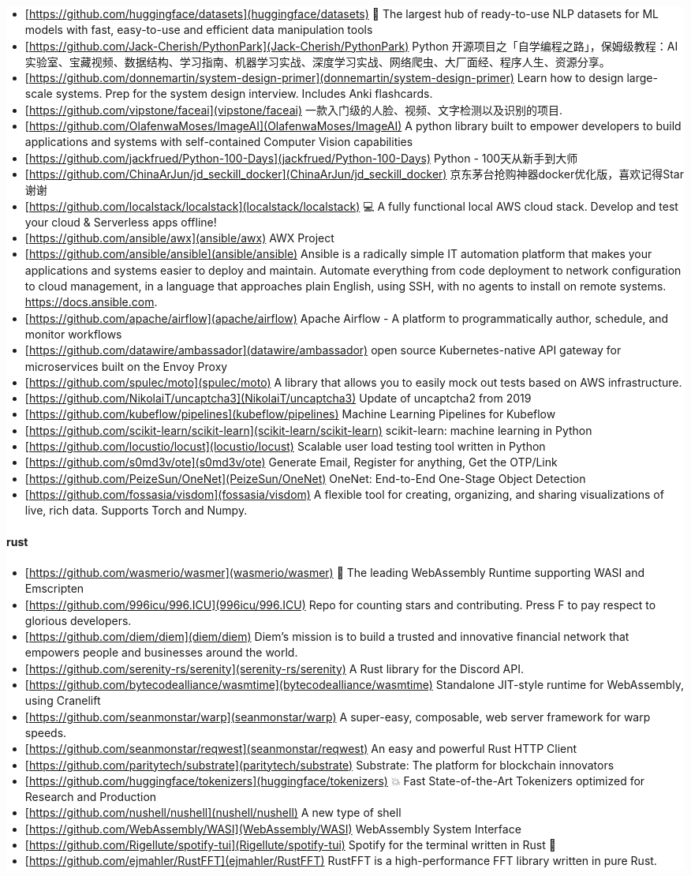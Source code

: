 * [https://github.com/huggingface/datasets](huggingface/datasets) 🤗 The largest hub of ready-to-use NLP datasets for ML models with fast, easy-to-use and efficient data manipulation tools
* [https://github.com/Jack-Cherish/PythonPark](Jack-Cherish/PythonPark) Python 开源项目之「自学编程之路」，保姆级教程：AI实验室、宝藏视频、数据结构、学习指南、机器学习实战、深度学习实战、网络爬虫、大厂面经、程序人生、资源分享。
* [https://github.com/donnemartin/system-design-primer](donnemartin/system-design-primer) Learn how to design large-scale systems. Prep for the system design interview. Includes Anki flashcards.
* [https://github.com/vipstone/faceai](vipstone/faceai) 一款入门级的人脸、视频、文字检测以及识别的项目.
* [https://github.com/OlafenwaMoses/ImageAI](OlafenwaMoses/ImageAI) A python library built to empower developers to build applications and systems with self-contained Computer Vision capabilities
* [https://github.com/jackfrued/Python-100-Days](jackfrued/Python-100-Days) Python - 100天从新手到大师
* [https://github.com/ChinaArJun/jd_seckill_docker](ChinaArJun/jd_seckill_docker) 京东茅台抢购神器docker优化版，喜欢记得Star谢谢
* [https://github.com/localstack/localstack](localstack/localstack) 💻 A fully functional local AWS cloud stack. Develop and test your cloud & Serverless apps offline!
* [https://github.com/ansible/awx](ansible/awx) AWX Project
* [https://github.com/ansible/ansible](ansible/ansible) Ansible is a radically simple IT automation platform that makes your applications and systems easier to deploy and maintain. Automate everything from code deployment to network configuration to cloud management, in a language that approaches plain English, using SSH, with no agents to install on remote systems. https://docs.ansible.com.
* [https://github.com/apache/airflow](apache/airflow) Apache Airflow - A platform to programmatically author, schedule, and monitor workflows
* [https://github.com/datawire/ambassador](datawire/ambassador) open source Kubernetes-native API gateway for microservices built on the Envoy Proxy
* [https://github.com/spulec/moto](spulec/moto) A library that allows you to easily mock out tests based on AWS infrastructure.
* [https://github.com/NikolaiT/uncaptcha3](NikolaiT/uncaptcha3) Update of uncaptcha2 from 2019
* [https://github.com/kubeflow/pipelines](kubeflow/pipelines) Machine Learning Pipelines for Kubeflow
* [https://github.com/scikit-learn/scikit-learn](scikit-learn/scikit-learn) scikit-learn: machine learning in Python
* [https://github.com/locustio/locust](locustio/locust) Scalable user load testing tool written in Python
* [https://github.com/s0md3v/ote](s0md3v/ote) Generate Email, Register for anything, Get the OTP/Link
* [https://github.com/PeizeSun/OneNet](PeizeSun/OneNet) OneNet: End-to-End One-Stage Object Detection
* [https://github.com/fossasia/visdom](fossasia/visdom) A flexible tool for creating, organizing, and sharing visualizations of live, rich data. Supports Torch and Numpy.

#### rust
* [https://github.com/wasmerio/wasmer](wasmerio/wasmer) 🚀 The leading WebAssembly Runtime supporting WASI and Emscripten
* [https://github.com/996icu/996.ICU](996icu/996.ICU) Repo for counting stars and contributing. Press F to pay respect to glorious developers.
* [https://github.com/diem/diem](diem/diem) Diem’s mission is to build a trusted and innovative financial network that empowers people and businesses around the world.
* [https://github.com/serenity-rs/serenity](serenity-rs/serenity) A Rust library for the Discord API.
* [https://github.com/bytecodealliance/wasmtime](bytecodealliance/wasmtime) Standalone JIT-style runtime for WebAssembly, using Cranelift
* [https://github.com/seanmonstar/warp](seanmonstar/warp) A super-easy, composable, web server framework for warp speeds.
* [https://github.com/seanmonstar/reqwest](seanmonstar/reqwest) An easy and powerful Rust HTTP Client
* [https://github.com/paritytech/substrate](paritytech/substrate) Substrate: The platform for blockchain innovators
* [https://github.com/huggingface/tokenizers](huggingface/tokenizers) 💥 Fast State-of-the-Art Tokenizers optimized for Research and Production
* [https://github.com/nushell/nushell](nushell/nushell) A new type of shell
* [https://github.com/WebAssembly/WASI](WebAssembly/WASI) WebAssembly System Interface
* [https://github.com/Rigellute/spotify-tui](Rigellute/spotify-tui) Spotify for the terminal written in Rust 🚀
* [https://github.com/ejmahler/RustFFT](ejmahler/RustFFT) RustFFT is a high-performance FFT library written in pure Rust.